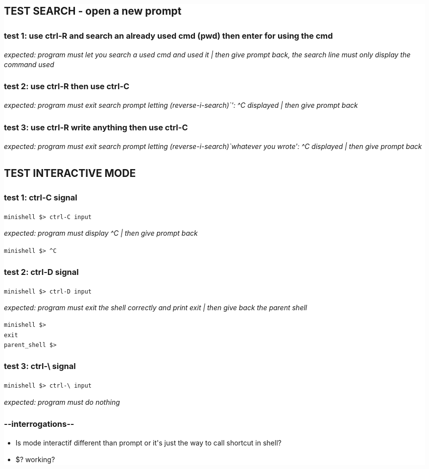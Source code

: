 

##  TEST SEARCH    -   open a new prompt

###  test 1:       use ctrl-R and search an already used cmd (pwd)  then  enter for using the cmd
_expected: program must let you search a used cmd and used it  |  then give prompt back, the search line must only display the command used_

###  test 2:       use ctrl-R  then  use ctrl-C
_expected: program must exit search prompt letting (reverse-i-search)`': ^C displayed   |  then give prompt back_

###  test 3:       use ctrl-R write anything  then  use ctrl-C
_expected: program must exit search prompt letting (reverse-i-search)`whatever you wrote': ^C displayed |  then give prompt back_



##  TEST INTERACTIVE MODE

###  test 1:       ctrl-C signal
`minishell $> ctrl-C input`

_expected: program must display ^C  |  then give prompt back_

`minishell $> ^C`

###  test 2:       ctrl-D signal
`minishell $> ctrl-D input`

_expected: program must exit the shell correctly and print exit  |  then give back the parent shell_
```
minishell $>
exit
parent_shell $>
````

###  test 3:       ctrl-\ signal
`minishell $> ctrl-\ input`

_expected: program must do nothing_



###    --interrogations--

- Is mode interactif different than prompt or it's just the way to call shortcut in shell?

- $? working? 
